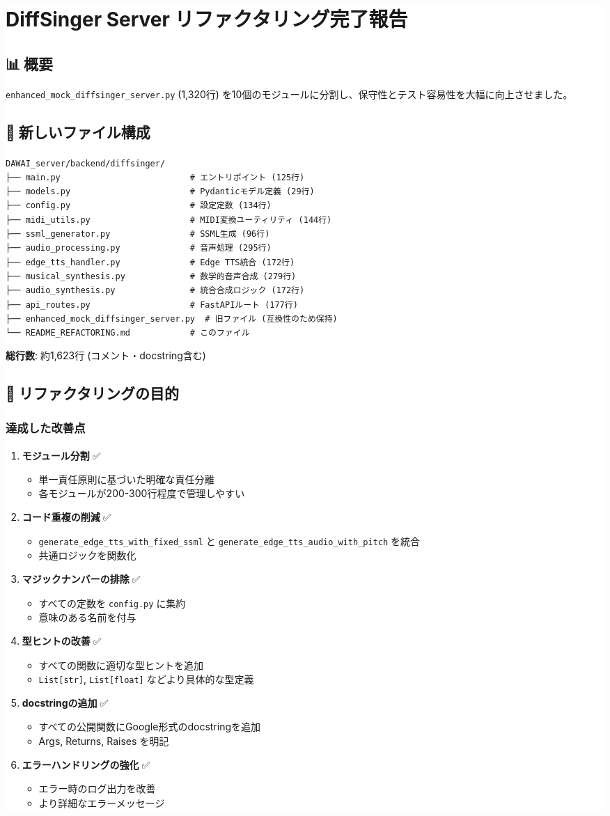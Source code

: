 # DiffSinger Server リファクタリング完了報告

## 📊 概要

`enhanced_mock_diffsinger_server.py` (1,320行) を10個のモジュールに分割し、保守性とテスト容易性を大幅に向上させました。

## 📁 新しいファイル構成

```
DAWAI_server/backend/diffsinger/
├── main.py                          # エントリポイント (125行)
├── models.py                        # Pydanticモデル定義 (29行)
├── config.py                        # 設定定数 (134行)
├── midi_utils.py                    # MIDI変換ユーティリティ (144行)
├── ssml_generator.py                # SSML生成 (96行)
├── audio_processing.py              # 音声処理 (295行)
├── edge_tts_handler.py              # Edge TTS統合 (172行)
├── musical_synthesis.py             # 数学的音声合成 (279行)
├── audio_synthesis.py               # 統合合成ロジック (172行)
├── api_routes.py                    # FastAPIルート (177行)
├── enhanced_mock_diffsinger_server.py  # 旧ファイル (互換性のため保持)
└── README_REFACTORING.md            # このファイル
```

**総行数**: 約1,623行 (コメント・docstring含む)

## 🎯 リファクタリングの目的

### 達成した改善点

1. **モジュール分割** ✅
   - 単一責任原則に基づいた明確な責任分離
   - 各モジュールが200-300行程度で管理しやすい

2. **コード重複の削減** ✅
   - `generate_edge_tts_with_fixed_ssml` と `generate_edge_tts_audio_with_pitch` を統合
   - 共通ロジックを関数化

3. **マジックナンバーの排除** ✅
   - すべての定数を `config.py` に集約
   - 意味のある名前を付与

4. **型ヒントの改善** ✅
   - すべての関数に適切な型ヒントを追加
   - `List[str]`, `List[float]` などより具体的な型定義

5. **docstringの追加** ✅
   - すべての公開関数にGoogle形式のdocstringを追加
   - Args, Returns, Raises を明記

6. **エラーハンドリングの強化** ✅
   - エラー時のログ出力を改善
   - より詳細なエラーメッセージ
